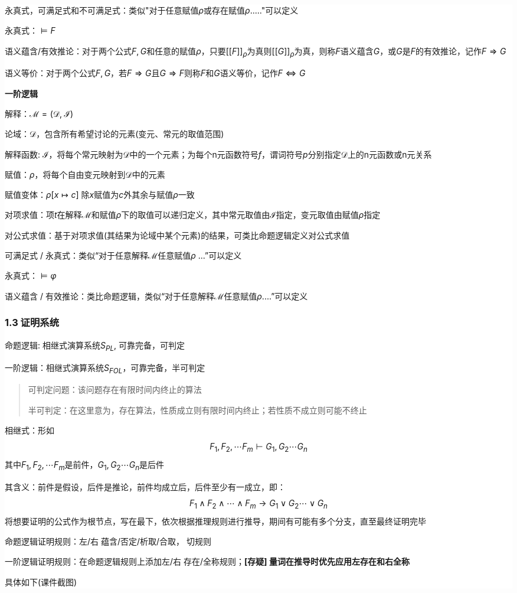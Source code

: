 永真式，可满足式和不可满足式：类似"对于任意赋值$\rho$或存在赋值$\rho$....."可以定义

永真式：$\models F$

语义蕴含/有效推论：对于两个公式$F,G$和任意的赋值$\rho$，只要$[[F]]_\rho$为真则$[[G]]_\rho$为真，则称$F$语义蕴含$G$，或$G$是$F$的有效推论，记作$F\Rightarrow G$

语义等价：对于两个公式$F,G$，若$F\Rightarrow G$且$G \Rightarrow F$则称$F$和$G$语义等价，记作$F\Leftrightarrow G$

**一阶逻辑**

解释：$\mathcal{M}=(\mathcal{D,\;I})$ 

论域：$\mathcal{D}$，包含所有希望讨论的元素(变元、常元的取值范围)

解释函数: $\mathcal{I}$，将每个常元映射为$\mathcal{D}$中的一个元素；为每个n元函数符号$f$，谓词符号$p$分别指定$\mathcal{D}$上的n元函数或n元关系

赋值：$\rho$，将每个自由变元映射到$\mathcal{D}$中的元素

赋值变体：$\rho[x\mapsto c]$ 除$x$赋值为$c$外其余与赋值$\rho$一致

对项求值：项$t$在解释$\mathcal{M}$和赋值$\rho$下的取值可以递归定义，其中常元取值由$\mathcal{I}$指定，变元取值由赋值$\rho$指定

对公式求值：基于对项求值(其结果为论域中某个元素)的结果，可类比命题逻辑定义对公式求值

可满足式 / 永真式：类似“对于任意解释$\mathcal{M}$任意赋值$\rho$ ...”可以定义

永真式：$\models \varphi$

语义蕴含 / 有效推论：类比命题逻辑，类似“对于任意解释$\mathcal{M}$任意赋值$\rho$....”可以定义

### 1.3 证明系统

命题逻辑: 相继式演算系统$S_{PL}$, 可靠完备，可判定

一阶逻辑：相继式演算系统$S_{FOL}$​，可靠完备，半可判定

> 可判定问题：该问题存在有限时间内终止的算法
>
> 半可判定：在这里意为，存在算法，性质成立则有限时间内终止；若性质不成立则可能不终止

相继式：形如
$$
F_1, F_2,\cdots F_m \vdash G_1,G_2\cdots G_n
$$
其中$F_1, F_2,\cdots F_m$是前件，$G_1,G_2\cdots G_n$是后件

其含义：前件是假设，后件是推论，前件均成立后，后件至少有一成立，即：
$$
F_1 \wedge F_2\wedge \cdots \wedge F_m \to G_1 \vee G_2 \cdots \vee G_n
$$
将想要证明的公式作为根节点，写在最下，依次根据推理规则进行推导，期间有可能有多个分支，直至最终证明完毕

命题逻辑证明规则：左/右 蕴含/否定/析取/合取， 切规则

一阶逻辑证明规则：在命题逻辑规则上添加左/右 存在/全称规则；**[存疑] 量词在推导时优先应用左存在和右全称**

具体如下(课件截图)
